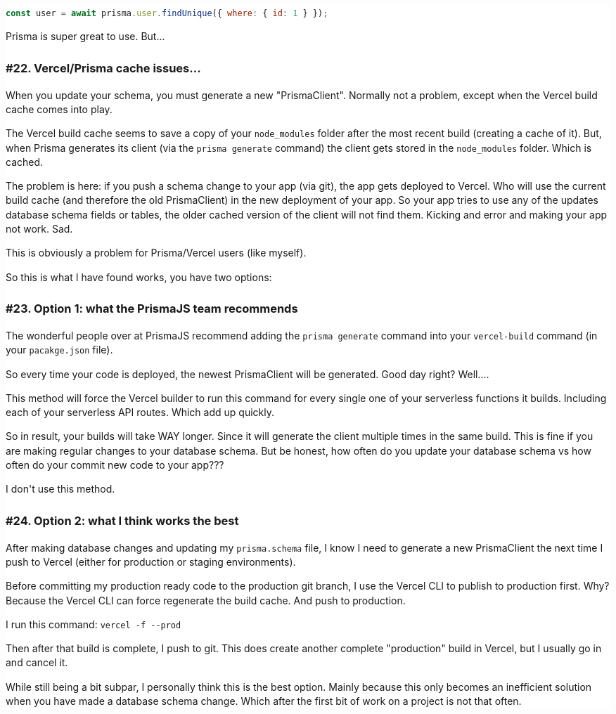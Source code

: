 ```js
const user = await prisma.user.findUnique({ where: { id: 1 } });
```

Prisma is super great to use. But...

### #22. Vercel/Prisma cache issues...

When you update your schema, you must generate a new "PrismaClient". Normally not a problem, except when the Vercel build cache comes into play.

The Vercel build cache seems to save a copy of your `node_modules` folder after the most recent build (creating a cache of it). But, when Prisma generates its client (via the `prisma generate` command) the client gets stored in the `node_modules` folder. Which is cached.

The problem is here: if you push a schema change to your app (via git), the app gets deployed to Vercel. Who will use the current build cache (and therefore the old PrismaClient) in the new deployment of your app. So your app tries to use any of the updates database schema fields or tables, the older cached version of the client will not find them. Kicking and error and making your app not work. Sad.

This is obviously a problem for Prisma/Vercel users (like myself).

So this is what I have found works, you have two options:

### #23. Option 1: what the PrismaJS team recommends

The wonderful people over at PrismaJS recommend adding the `prisma generate` command into your `vercel-build` command (in your `pacakge.json` file).

So every time your code is deployed, the newest PrismaClient will be generated. Good day right? Well....

This method will force the Vercel builder to run this command for every single one of your serverless functions it builds. Including each of your serverless API routes. Which add up quickly.

So in result, your builds will take WAY longer. Since it will generate the client multiple times in the same build. This is fine if you are making regular changes to your database schema. But be honest, how often do you update your database schema vs how often do your commit new code to your app???

I don't use this method.

### #24. Option 2: what I think works the best

After making database changes and updating my `prisma.schema` file, I know I need to generate a new PrismaClient the next time I push to Vercel (either for production or staging environments).

Before committing my production ready code to the production git branch, I use the Vercel CLI to publish to production first. Why? Because the Vercel CLI can force regenerate the build cache. And push to production.

I run this command: `vercel -f --prod`

Then after that build is complete, I push to git. This does create another complete "production" build in Vercel, but I usually go in and cancel it.

While still being a bit subpar, I personally think this is the best option. Mainly because this only becomes an inefficient solution when you have made a database schema change. Which after the first bit of work on a project is not that often.
